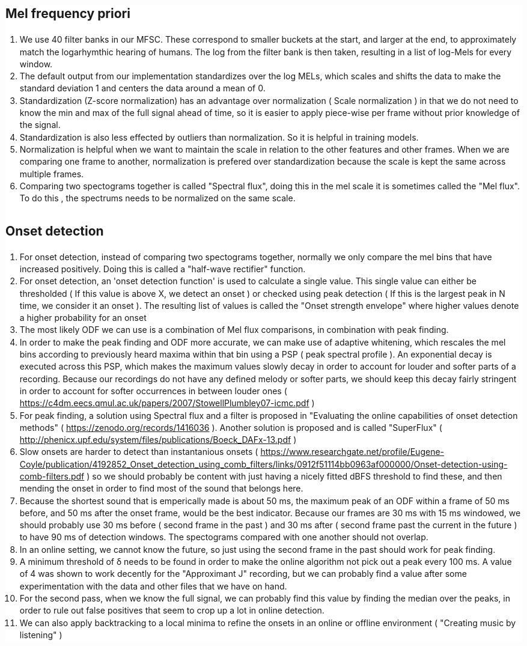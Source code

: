 ## Mel frequency priori

1. We use 40 filter banks in our MFSC. These correspond to smaller buckets at the start, and larger at the end, to approximately match the logarhymthic hearing of humans. The log from the filter bank is then taken, resulting in a list of log-Mels for every window.
2. The default output from our implementation standardizes over the log MELs, which scales and shifts the data to make the standard deviation 1 and centers the data around a mean of 0.
3. Standardization (Z-score normalization) has an advantage over normalization ( Scale normalization ) in that we do not need to know the min and max of the full signal ahead of time, so it is easier to apply piece-wise per frame without prior knowledge of the signal.
4. Standardization is also less effected by outliers than normalization. So it is helpful in training models.
5. Normalization is helpful when we want to maintain the scale in relation to the other features and other frames. When we are comparing one frame to another, normalization is prefered over standardization because the scale is kept the same across multiple frames.
6. Comparing two spectograms together is called "Spectral flux", doing this in the mel scale it is sometimes called the "Mel flux". To do this , the spectrums needs to be normalized on the same scale.

## Onset detection

1. For onset detection, instead of comparing two spectograms together, normally we only compare the mel bins that have increased positively. Doing this is called a "half-wave rectifier" function.
2. For onset detection, an 'onset detection function' is used to calculate a single value. This single value can either be thresholded ( If this value is above X, we detect an onset ) or checked using peak detection ( If this is the largest peak in N time, we consider it an onset ). The resulting list of values is called the "Onset strength envelope" where higher values denote a higher probability for an onset
3. The most likely ODF we can use is a combination of Mel flux comparisons, in combination with peak finding.
4. In order to make the peak finding and ODF more accurate, we can make use of adaptive whitening, which rescales the mel bins according to previously heard maxima within that bin using a PSP ( peak spectral profile ). An exponential decay is executed across this PSP, which makes the maximum values slowly decay in order to account for louder and softer parts of a recording. Because our recordings do not have any defined melody or softer parts, we should keep this decay fairly stringent in order to account for softer occurrences in between louder ones 
( https://c4dm.eecs.qmul.ac.uk/papers/2007/StowellPlumbley07-icmc.pdf )
5. For peak finding, a solution using Spectral flux and a filter is proposed in "Evaluating the online capabilities of onset detection methods" ( https://zenodo.org/records/1416036 ). Another solution is proposed and is called "SuperFlux" ( http://phenicx.upf.edu/system/files/publications/Boeck_DAFx-13.pdf )
6. Slow onsets are harder to detect than instantanious onsets ( https://www.researchgate.net/profile/Eugene-Coyle/publication/4192852_Onset_detection_using_comb_filters/links/0912f51114bb0963af000000/Onset-detection-using-comb-filters.pdf ) so we should probably be content with just having a nicely fitted dBFS threshold to find these, and then mending the onset in order to find most of the sound that belongs here.
7. Because the shortest sound that is emperically made is about 50 ms, the maximum peak of an ODF within a frame of 50 ms before, and 50 ms after the onset frame, would be the best indicator. Because our frames are 30 ms with 15 ms windowed, we should probably use 30 ms before ( second frame in the past ) and 30 ms after ( second frame past the current in the future ) to have 90 ms of detection windows. The spectograms compared with one another should not overlap.
8. In an online setting, we cannot know the future, so just using the second frame in the past should work for peak finding. 
9. A minimum threshold of δ needs to be found in order to make the online algorithm not pick out a peak every 100 ms. A value of 4 was shown to work decently for the "Approximant J" recording, but we can probably find a value after some experimentation with the data and other files that we have on hand.
10. For the second pass, when we know the full signal, we can probably find this value by finding the median over the peaks, in order to rule out false positives that seem to crop up a lot in online detection.
11. We can also apply backtracking to a local minima to refine the onsets in an online or offline environment ( "Creating music by listening" )
